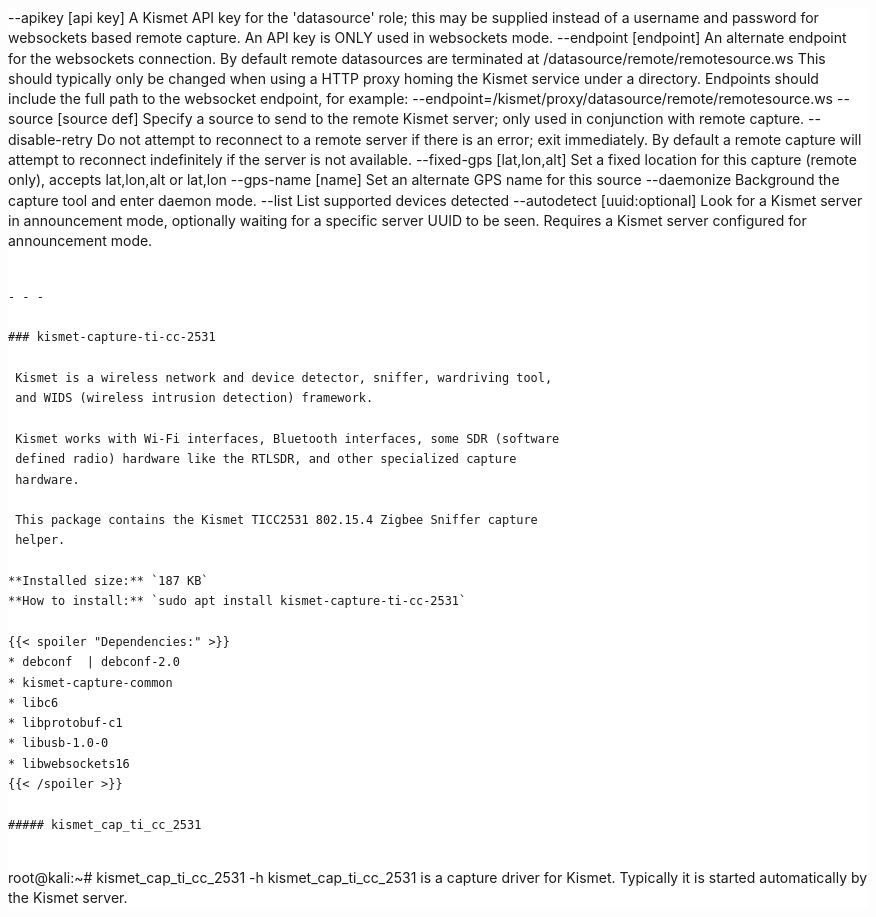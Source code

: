   --apikey [api key]           A Kismet API key for the 'datasource' role; this may be
                                supplied instead of a username and password for websockets
                                based remote capture.  An API key is ONLY used in websockets
                                mode.
  --endpoint [endpoint]        An alternate endpoint for the websockets connection.  By
                                default remote datasources are terminated at
                                  /datasource/remote/remotesource.ws
                                This should typically only be changed when using a HTTP proxy
                                homing the Kismet service under a directory.  Endpoints 
                                should include the full path to the websocket endpoint, for
                                example:
                                  --endpoint=/kismet/proxy/datasource/remote/remotesource.ws
  --source [source def]        Specify a source to send to the remote 
                               Kismet server; only used in conjunction with remote capture.
  --disable-retry              Do not attempt to reconnect to a remote server if there is an
                                error; exit immediately.  By default a remote capture will
                                attempt to reconnect indefinitely if the server is not
                                available.
  --fixed-gps [lat,lon,alt]    Set a fixed location for this capture (remote only),
                                accepts lat,lon,alt or lat,lon
  --gps-name [name]            Set an alternate GPS name for this source
  --daemonize                  Background the capture tool and enter daemon mode.
  --list                       List supported devices detected
  --autodetect [uuid:optional] Look for a Kismet server in announcement mode, optionally 
                               waiting for a specific server UUID to be seen.  Requires 
                               a Kismet server configured for announcement mode.
 ```
 
 - - -
 
 ### kismet-capture-ti-cc-2531
 
  Kismet is a wireless network and device detector, sniffer, wardriving tool,
  and WIDS (wireless intrusion detection) framework.
   
  Kismet works with Wi-Fi interfaces, Bluetooth interfaces, some SDR (software
  defined radio) hardware like the RTLSDR, and other specialized capture
  hardware.
   
  This package contains the Kismet TICC2531 802.15.4 Zigbee Sniffer capture
  helper.
 
 **Installed size:** `187 KB`  
 **How to install:** `sudo apt install kismet-capture-ti-cc-2531`  
 
 {{< spoiler "Dependencies:" >}}
 * debconf  | debconf-2.0
 * kismet-capture-common
 * libc6 
 * libprotobuf-c1 
 * libusb-1.0-0 
 * libwebsockets16 
 {{< /spoiler >}}
 
 ##### kismet_cap_ti_cc_2531
 
 
 ```
 root@kali:~# kismet_cap_ti_cc_2531 -h
 kismet_cap_ti_cc_2531 is a capture driver for Kismet.  Typically it is started
 automatically by the Kismet server.
 